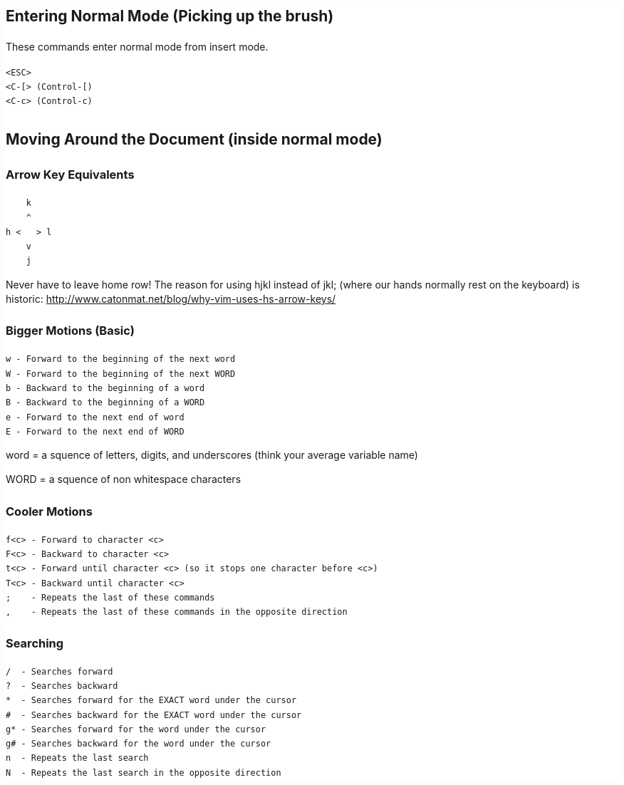 
Entering Normal Mode (Picking up the brush)
-------------------------------------------
These commands enter normal mode from insert mode.

    <ESC>
    <C-[> (Control-[)
    <C-c> (Control-c)


Moving Around the Document (inside normal mode)
-----------------------------------------------
### Arrow Key Equivalents
        k 
        ^ 
    h <   > l
        v 
        j 
Never have to leave home row!
The reason for using hjkl instead of jkl; (where our hands normally rest on
the keyboard) is historic:
    http://www.catonmat.net/blog/why-vim-uses-hs-arrow-keys/

### Bigger Motions (Basic)
    w - Forward to the beginning of the next word
    W - Forward to the beginning of the next WORD
    b - Backward to the beginning of a word
    B - Backward to the beginning of a WORD
    e - Forward to the next end of word
    E - Forward to the next end of WORD

word = a squence of letters, digits, and underscores (think your average
       variable name)
       
WORD = a squence of non whitespace characters

### Cooler Motions
    f<c> - Forward to character <c>
    F<c> - Backward to character <c>
    t<c> - Forward until character <c> (so it stops one character before <c>)
    T<c> - Backward until character <c>
    ;    - Repeats the last of these commands
    ,    - Repeats the last of these commands in the opposite direction

### Searching
    /  - Searches forward
    ?  - Searches backward
    *  - Searches forward for the EXACT word under the cursor
    #  - Searches backward for the EXACT word under the cursor
    g* - Searches forward for the word under the cursor
    g# - Searches backward for the word under the cursor
    n  - Repeats the last search
    N  - Repeats the last search in the opposite direction
